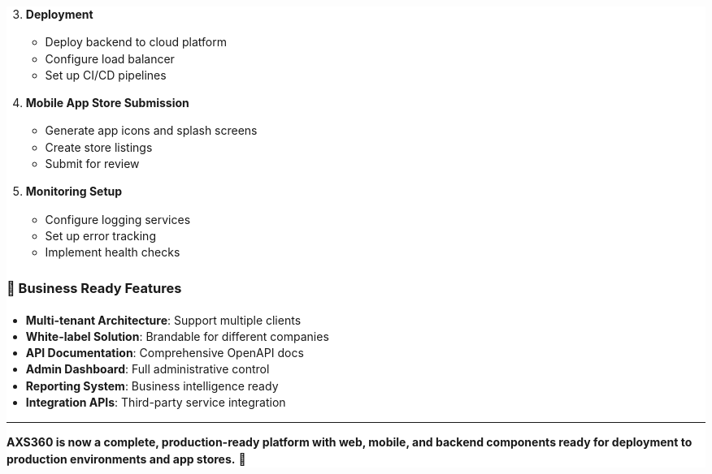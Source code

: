 3. **Deployment**
   - Deploy backend to cloud platform
   - Configure load balancer
   - Set up CI/CD pipelines

4. **Mobile App Store Submission**
   - Generate app icons and splash screens
   - Create store listings
   - Submit for review

5. **Monitoring Setup**
   - Configure logging services
   - Set up error tracking
   - Implement health checks

### 💼 Business Ready Features

- **Multi-tenant Architecture**: Support multiple clients
- **White-label Solution**: Brandable for different companies
- **API Documentation**: Comprehensive OpenAPI docs
- **Admin Dashboard**: Full administrative control
- **Reporting System**: Business intelligence ready
- **Integration APIs**: Third-party service integration

---

**AXS360 is now a complete, production-ready platform with web, mobile, and backend components ready for deployment to production environments and app stores.** 🎉
